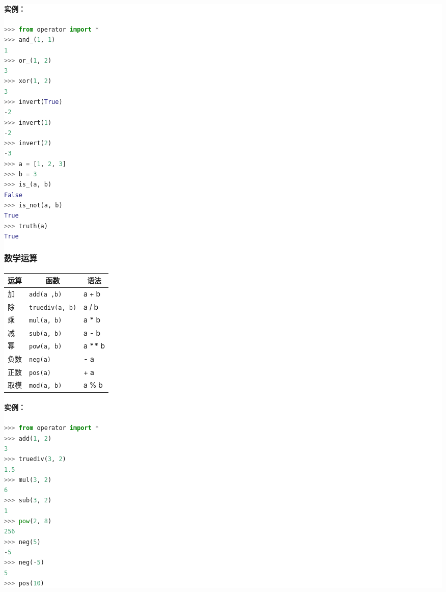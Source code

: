 
<a name="N7lsQ"></a>
#### 实例：
```python
>>> from operator import *
>>> and_(1, 1)
1
>>> or_(1, 2)
3
>>> xor(1, 2)
3
>>> invert(True)
-2
>>> invert(1)
-2
>>> invert(2)
-3
>>> a = [1, 2, 3]
>>> b = 3
>>> is_(a, b)
False
>>> is_not(a, b)
True
>>> truth(a)
True
```
<a name="Epfmv"></a>
### 数学运算
| 运算 | 函数 | 语法 |
| --- | --- | --- |
| 加 | `add(a ,b)` | a + b |
| 除 | `truediv(a, b)` | a / b |
| 乘 | `mul(a, b)` | a * b |
| 减 | `sub(a, b)` | a - b |
| 幂 | `pow(a, b)` | a ** b |
| 负数 | `neg(a)` | - a |
| 正数 | `pos(a)` | + a |
| 取模 | `mod(a, b)` | a % b |

<a name="M1s2d"></a>
#### 实例：
```python
>>> from operator import *
>>> add(1, 2)
3
>>> truediv(3, 2)
1.5
>>> mul(3, 2)
6
>>> sub(3, 2)
1
>>> pow(2, 8)
256
>>> neg(5)
-5
>>> neg(-5)
5
>>> pos(10)
```